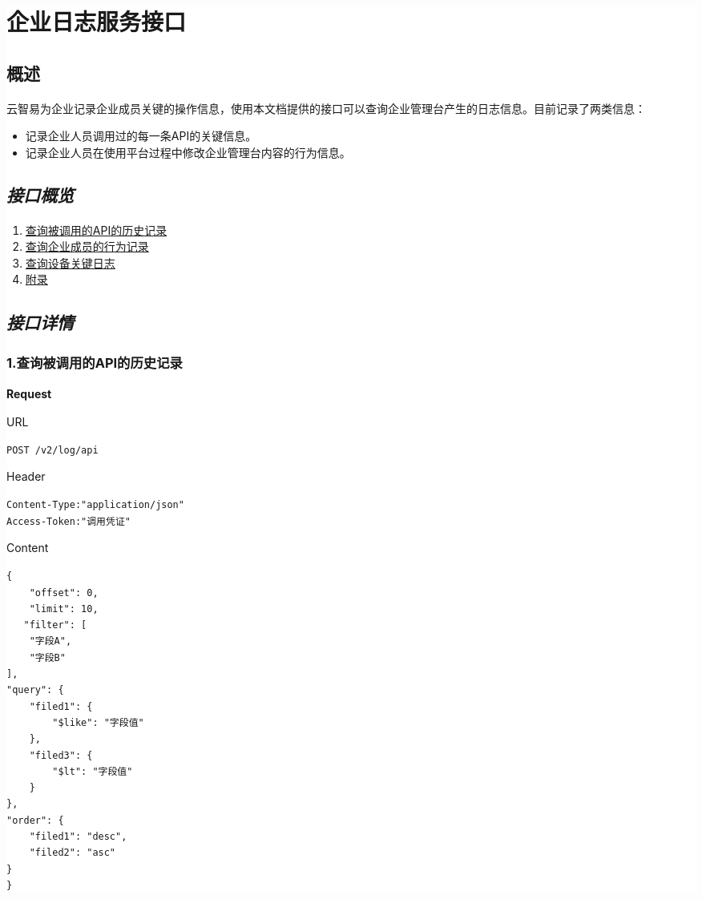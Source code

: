 # 企业日志服务接口

## 概述
  
云智易为企业记录企业成员关键的操作信息，使用本文档提供的接口可以查询企业管理台产生的日志信息。目前记录了两类信息：
* 记录企业人员调用过的每一条API的关键信息。
* 记录企业人员在使用平台过程中修改企业管理台内容的行为信息。

## *接口概览*

1. [查询被调用的API的历史记录](#api_log)
2. [查询企业成员的行为记录](#operation_log)
3. [查询设备关键日志](#device_log)
4. [附录](#appendix)

## *接口详情*

### **<a name="api_log">1.查询被调用的API的历史记录</a>**

**Request**

URL

	POST /v2/log/api


Header

	Content-Type:"application/json"
	Access-Token:"调用凭证"

Content

	{
    	"offset": 0,
    	"limit": 10,
	   "filter": [
        "字段A",
        "字段B"
    ],
    "query": {
        "filed1": {
            "$like": "字段值"
        },
        "filed3": {
            "$lt": "字段值"
        }
    },
    "order": {
        "filed1": "desc",
        "filed2": "asc"
    }
	}
